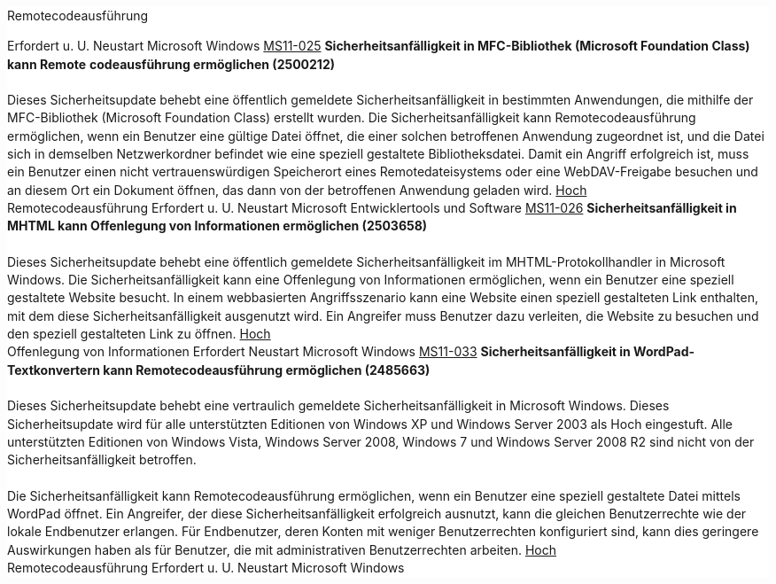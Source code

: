 Remotecodeausführung</td>
<td style="border:1px solid black;">Erfordert u. U. Neustart</td>
<td style="border:1px solid black;">Microsoft Windows</td>
</tr>
<tr class="even">
<td style="border:1px solid black;"><a href="http://go.microsoft.com/fwlink/?linkid=209720">MS11-025</a></td>
<td style="border:1px solid black;"><strong>Sicherheitsanfälligkeit in MFC-Bibliothek (Microsoft Foundation Class) kann Remote</strong> <strong>codeausführung ermöglichen (2500212)</strong><br />
<br />
Dieses Sicherheitsupdate behebt eine öffentlich gemeldete Sicherheitsanfälligkeit in bestimmten Anwendungen, die mithilfe der MFC-Bibliothek (Microsoft Foundation Class) erstellt wurden. Die Sicherheitsanfälligkeit kann Remotecodeausführung ermöglichen, wenn ein Benutzer eine gültige Datei öffnet, die einer solchen betroffenen Anwendung zugeordnet ist, und die Datei sich in demselben Netzwerkordner befindet wie eine speziell gestaltete Bibliotheksdatei. Damit ein Angriff erfolgreich ist, muss ein Benutzer einen nicht vertrauenswürdigen Speicherort eines Remotedateisystems oder eine WebDAV-Freigabe besuchen und an diesem Ort ein Dokument öffnen, das dann von der betroffenen Anwendung geladen wird.</td>
<td style="border:1px solid black;"><a href="http://www.microsoft.com/germany/technet/datenbank/articles/527029.mspx">Hoch</a><br />
Remotecodeausführung</td>
<td style="border:1px solid black;">Erfordert u. U. Neustart</td>
<td style="border:1px solid black;">Microsoft Entwicklertools und Software</td>
</tr>
<tr class="odd">
<td style="border:1px solid black;"><a href="http://go.microsoft.com/fwlink/?linkid=212523">MS11-026</a></td>
<td style="border:1px solid black;"><strong>Sicherheitsanfälligkeit in MHTML kann Offenlegung von Informationen ermöglichen (2503658)</strong><br />
<br />
Dieses Sicherheitsupdate behebt eine öffentlich gemeldete Sicherheitsanfälligkeit im MHTML-Protokollhandler in Microsoft Windows. Die Sicherheitsanfälligkeit kann eine Offenlegung von Informationen ermöglichen, wenn ein Benutzer eine speziell gestaltete Website besucht. In einem webbasierten Angriffsszenario kann eine Website einen speziell gestalteten Link enthalten, mit dem diese Sicherheitsanfälligkeit ausgenutzt wird. Ein Angreifer muss Benutzer dazu verleiten, die Website zu besuchen und den speziell gestalteten Link zu öffnen.</td>
<td style="border:1px solid black;"><a href="http://www.microsoft.com/germany/technet/datenbank/articles/527029.mspx">Hoch</a><br />
Offenlegung von Informationen</td>
<td style="border:1px solid black;">Erfordert Neustart</td>
<td style="border:1px solid black;">Microsoft Windows</td>
</tr>
<tr class="even">
<td style="border:1px solid black;"><a href="http://go.microsoft.com/fwlink/?linkid=208110">MS11-033</a></td>
<td style="border:1px solid black;"><strong>Sicherheitsanfälligkeit in WordPad-Textkonvertern kann Remotecodeausführung ermöglichen (2485663)</strong><br />
<br />
Dieses Sicherheitsupdate behebt eine vertraulich gemeldete Sicherheitsanfälligkeit in Microsoft Windows. Dieses Sicherheitsupdate wird für alle unterstützten Editionen von Windows XP und Windows Server 2003 als Hoch eingestuft. Alle unterstützten Editionen von Windows Vista, Windows Server 2008, Windows 7 und Windows Server 2008 R2 sind nicht von der Sicherheitsanfälligkeit betroffen.<br />
<br />
Die Sicherheitsanfälligkeit kann Remotecodeausführung ermöglichen, wenn ein Benutzer eine speziell gestaltete Datei mittels WordPad öffnet. Ein Angreifer, der diese Sicherheitsanfälligkeit erfolgreich ausnutzt, kann die gleichen Benutzerrechte wie der lokale Endbenutzer erlangen. Für Endbenutzer, deren Konten mit weniger Benutzerrechten konfiguriert sind, kann dies geringere Auswirkungen haben als für Benutzer, die mit administrativen Benutzerrechten arbeiten.</td>
<td style="border:1px solid black;"><a href="http://www.microsoft.com/germany/technet/datenbank/articles/527029.mspx">Hoch</a><br />
Remotecodeausführung</td>
<td style="border:1px solid black;">Erfordert u. U. Neustart</td>
<td style="border:1px solid black;">Microsoft Windows</td>
</tr>